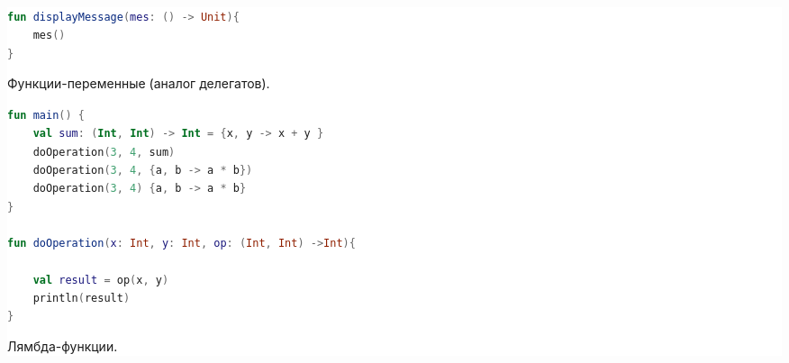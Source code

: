 ```kt
fun displayMessage(mes: () -> Unit){
    mes()
}
```

Функции-переменные (аналог делегатов).

```kt
fun main() {
    val sum: (Int, Int) -> Int = {x, y -> x + y }
    doOperation(3, 4, sum)
    doOperation(3, 4, {a, b -> a * b})
    doOperation(3, 4) {a, b -> a * b}
}

fun doOperation(x: Int, y: Int, op: (Int, Int) ->Int){
 
    val result = op(x, y)
    println(result)
}
```
Лямбда-функции.